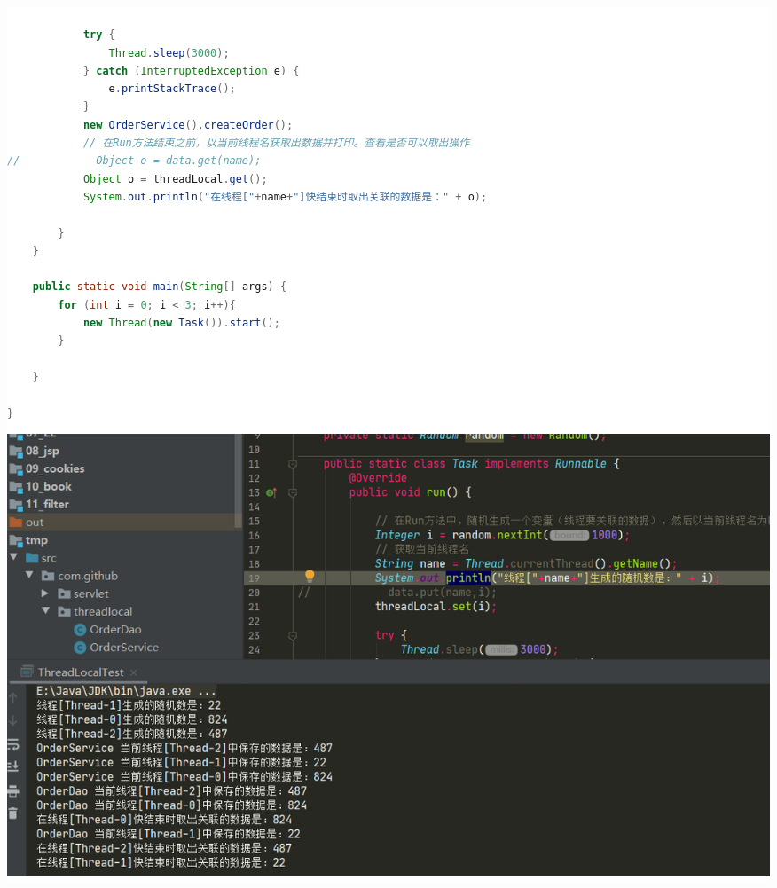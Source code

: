 ```java

            try {
                Thread.sleep(3000);
            } catch (InterruptedException e) {
                e.printStackTrace();
            }
            new OrderService().createOrder();
            // 在Run方法结束之前，以当前线程名获取出数据并打印。查看是否可以取出操作
//            Object o = data.get(name);
            Object o = threadLocal.get();
            System.out.println("在线程["+name+"]快结束时取出关联的数据是：" + o);

        }
    }

    public static void main(String[] args) {
        for (int i = 0; i < 3; i++){
            new Thread(new Task()).start();
        }

    }

}
```

![1606218142490](img/day11/18.png)

